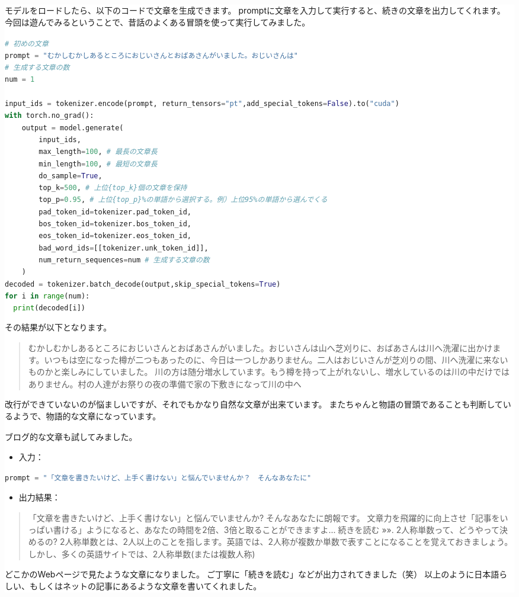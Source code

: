 モデルをロードしたら、以下のコードで文章を生成できます。
promptに文章を入力して実行すると、続きの文章を出力してくれます。
今回は遊んでみるということで、昔話のよくある冒頭を使って実行してみました。

```python
# 初めの文章
prompt = "むかしむかしあるところにおじいさんとおばあさんがいました。おじいさんは"
# 生成する文章の数
num = 1 

input_ids = tokenizer.encode(prompt, return_tensors="pt",add_special_tokens=False).to("cuda")
with torch.no_grad():
    output = model.generate(
        input_ids,
        max_length=100, # 最長の文章長
        min_length=100, # 最短の文章長
        do_sample=True,
        top_k=500, # 上位{top_k}個の文章を保持
        top_p=0.95, # 上位{top_p}%の単語から選択する。例）上位95%の単語から選んでくる
        pad_token_id=tokenizer.pad_token_id,
        bos_token_id=tokenizer.bos_token_id,
        eos_token_id=tokenizer.eos_token_id,
        bad_word_ids=[[tokenizer.unk_token_id]],
        num_return_sequences=num # 生成する文章の数
    )
decoded = tokenizer.batch_decode(output,skip_special_tokens=True)
for i in range(num):
  print(decoded[i])
```

その結果が以下となります。


> むかしむかしあるところにおじいさんとおばあさんがいました。おじいさんは山へ芝刈りに、おばあさんは川へ洗濯に出かけます。いつもは空になった樽が二つもあったのに、今日は一つしかありません。二人はおじいさんが芝刈りの間、川へ洗濯に来ないものかと楽しみにしていました。 川の方は随分増水しています。もう樽を持って上がれないし、増水しているのは川の中だけではありません。村の人達がお祭りの夜の準備で家の下敷きになって川の中へ

改行ができていないのが悩ましいですが、それでもかなり自然な文章が出来ています。
またちゃんと物語の冒頭であることも判断しているようで、物語的な文章になっています。

ブログ的な文章も試してみました。

- 入力：
```python
prompt = "「文章を書きたいけど、上手く書けない」と悩んでいませんか？　そんなあなたに"

```

- 出力結果：
>「文章を書きたいけど、上手く書けない」と悩んでいませんか? そんなあなたに朗報です。 文章力を飛躍的に向上させ「記事をいっぱい書ける」ようになると、あなたの時間を2倍、3倍と取ることができますよ... 続きを読む »». 2人称単数って、どうやって決めるの? 2人称単数とは、2人以上のことを指します。英語では、2人称が複数か単数で表すことになることを覚えておきましょう。しかし、多くの英語サイトでは、2人称単数(または複数人称)

どこかのWebページで見たような文章になりました。
ご丁寧に「続きを読む」などが出力されてきました（笑）
以上のように日本語らしい、もしくはネットの記事にあるような文章を書いてくれました。
